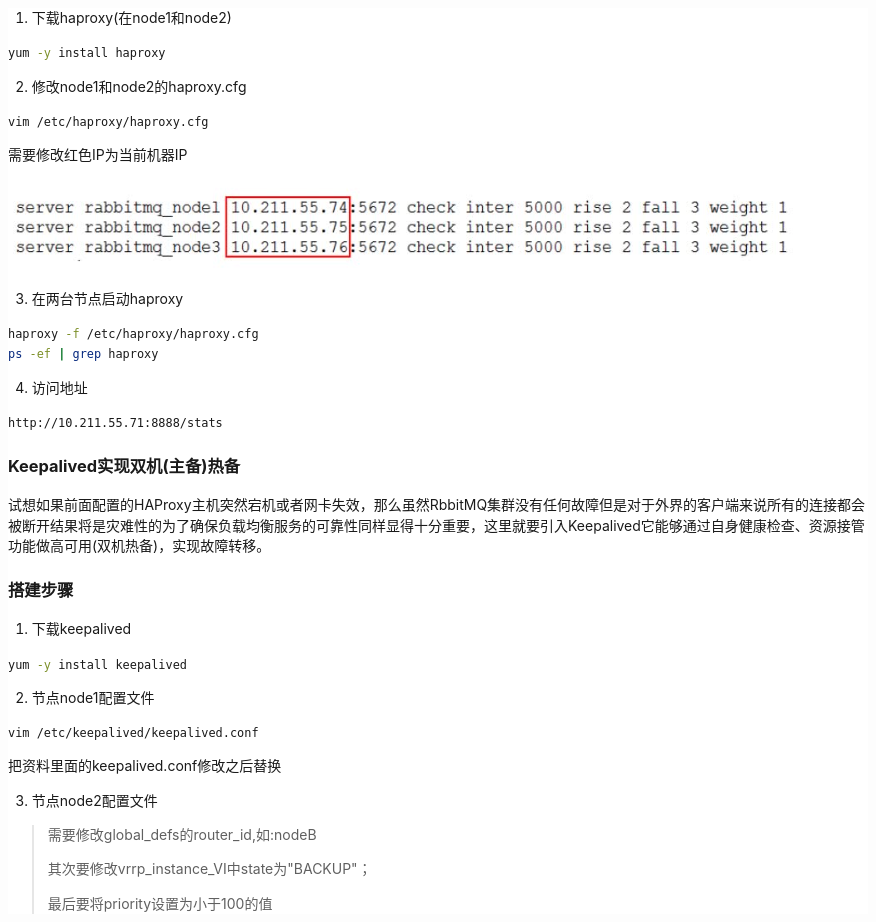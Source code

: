 1. 下载haproxy(在node1和node2)

```sh
yum -y install haproxy
```

2. 修改node1和node2的haproxy.cfg

```sh
vim /etc/haproxy/haproxy.cfg
```

需要修改红色IP为当前机器IP

![image-20230410223232546](./images/image-20230410223232546.png)

3. 在两台节点启动haproxy

```sh
haproxy -f /etc/haproxy/haproxy.cfg
ps -ef | grep haproxy
```

4. 访问地址

```
http://10.211.55.71:8888/stats
```

### Keepalived实现双机(主备)热备

试想如果前面配置的HAProxy主机突然宕机或者网卡失效，那么虽然RbbitMQ集群没有任何故障但是对于外界的客户端来说所有的连接都会被断开结果将是灾难性的为了确保负载均衡服务的可靠性同样显得十分重要，这里就要引入Keepalived它能够通过自身健康检查、资源接管功能做高可用(双机热备)，实现故障转移。

### 搭建步骤

1. 下载keepalived

```sh
yum -y install keepalived
```

2. 节点node1配置文件

```sh
vim /etc/keepalived/keepalived.conf
```

把资料里面的keepalived.conf修改之后替换

3. 节点node2配置文件

> 需要修改global_defs的router_id,如:nodeB
>
> 其次要修改vrrp_instance_VI中state为"BACKUP"；
>
> 最后要将priority设置为小于100的值
